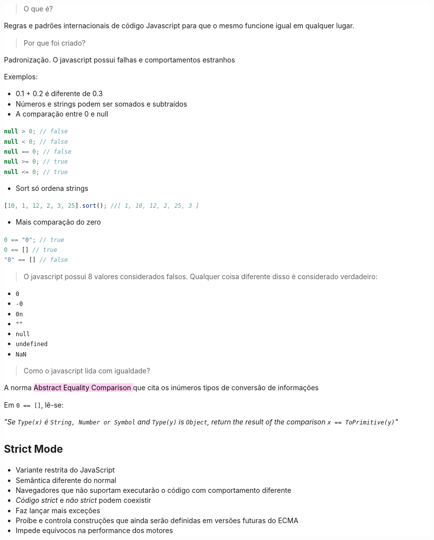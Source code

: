 >O que é?

Regras e padrões internacionais de código Javascript para que o mesmo funcione igual em qualquer lugar.

>Por que foi criado?

Padronização. O javascript possui falhas e comportamentos estranhos

Exemplos:

- 0.1 + 0.2 é diferente de 0.3
- Números e strings podem ser somados e subtraídos
- A comparação entre 0 e null
```js
null > 0; // false
null < 0; // false
null == 0; // false
null >= 0; // true
null <= 0; // true
```
- Sort só ordena strings
```js
[10, 1, 12, 2, 3, 25].sort(); //[ 1, 10, 12, 2, 25, 3 ]
```
- Mais comparação do zero
```js
0 == "0"; // true
0 == [] // true
"0" == [] // false
```

> O javascript possui 8 valores considerados falsos. Qualquer coisa diferente disso é considerado verdadeiro:

- `0` 
- `-0`
- `0n`
- `""`
- `null`
- `undefined`
- `NaN`

>Como o javascript lida com igualdade?

A norma <mark style="background: #FFB8EBA6;"> Abstract Equality Comparison </mark> que cita os inúmeros tipos de conversão de informações

Em `0 == []`, lê-se:

*"Se `Type(x)` é `String, Number or Symbol` and `Type(y)` is `Object`, return the result of the comparison `x == ToPrimitive(y)`"*

## Strict Mode

- Variante restrita do JavaScript
- Semântica diferente do normal
- Navegadores que não suportam executarão o código com comportamento diferente
- *Código strict* e *não strict* podem coexistir
- Faz lançar mais exceções
- Proíbe e controla construções que ainda serão definidas em versões futuras do ECMA
- Impede equívocos na performance dos motores
